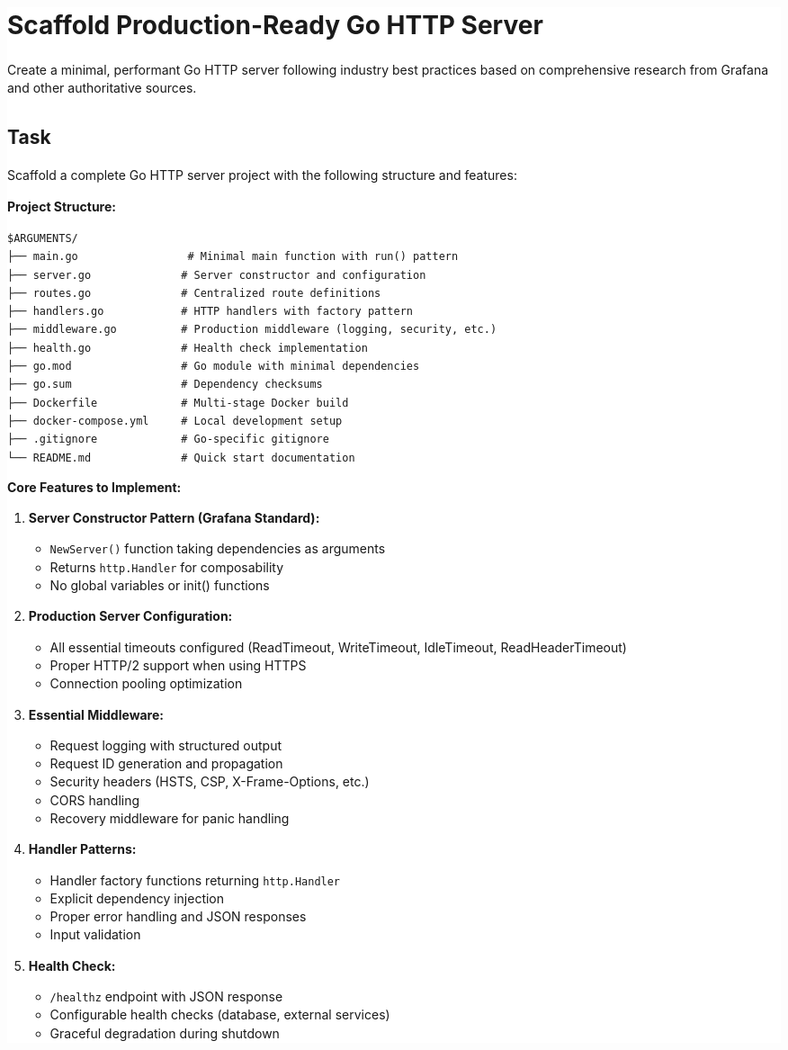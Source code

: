 

# Scaffold Production-Ready Go HTTP Server

Create a minimal, performant Go HTTP server following industry best practices based on comprehensive research from Grafana and other authoritative sources.

## Task

Scaffold a complete Go HTTP server project with the following structure and features:

**Project Structure:**

```
$ARGUMENTS/
├── main.go                 # Minimal main function with run() pattern
├── server.go              # Server constructor and configuration
├── routes.go              # Centralized route definitions
├── handlers.go            # HTTP handlers with factory pattern
├── middleware.go          # Production middleware (logging, security, etc.)
├── health.go              # Health check implementation
├── go.mod                 # Go module with minimal dependencies
├── go.sum                 # Dependency checksums
├── Dockerfile             # Multi-stage Docker build
├── docker-compose.yml     # Local development setup
├── .gitignore             # Go-specific gitignore
└── README.md              # Quick start documentation
```

**Core Features to Implement:**

1. **Server Constructor Pattern (Grafana Standard):**
   - `NewServer()` function taking dependencies as arguments
   - Returns `http.Handler` for composability
   - No global variables or init() functions

2. **Production Server Configuration:**
   - All essential timeouts configured (ReadTimeout, WriteTimeout, IdleTimeout, ReadHeaderTimeout)
   - Proper HTTP/2 support when using HTTPS
   - Connection pooling optimization

3. **Essential Middleware:**
   - Request logging with structured output
   - Request ID generation and propagation
   - Security headers (HSTS, CSP, X-Frame-Options, etc.)
   - CORS handling
   - Recovery middleware for panic handling

4. **Handler Patterns:**
   - Handler factory functions returning `http.Handler`
   - Explicit dependency injection
   - Proper error handling and JSON responses
   - Input validation

5. **Health Check:**
   - `/healthz` endpoint with JSON response
   - Configurable health checks (database, external services)
   - Graceful degradation during shutdown

